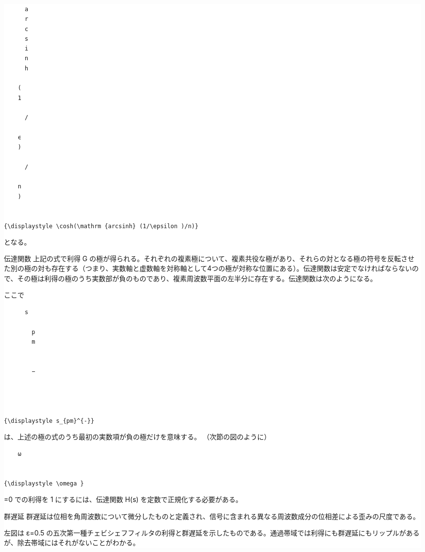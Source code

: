           a
          r
          c
          s
          i
          n
          h
        
        (
        1
        
          /
        
        ϵ
        )
        
          /
        
        n
        )
      
    
    {\displaystyle \cosh(\mathrm {arcsinh} (1/\epsilon )/n)}
  
 となる。

伝達関数
上記の式で利得 G の極が得られる。それぞれの複素極について、複素共役な極があり、それらの対となる極の符号を反転させた別の極の対も存在する（つまり、実数軸と虚数軸を対称軸として4つの極が対称な位置にある）。伝達関数は安定でなければならないので、その極は利得の極のうち実数部が負のものであり、複素周波数平面の左半分に存在する。伝達関数は次のようになる。

ここで 
  
    
      
        
          s
          
            p
            m
          
          
            −
          
        
      
    
    {\displaystyle s_{pm}^{-}}
  
 は、上述の極の式のうち最初の実数項が負の極だけを意味する。
（次節の図のように）
  
    
      
        ω
      
    
    {\displaystyle \omega }
  
=0 での利得を 1 にするには、伝達関数 H(s) を定数で正規化する必要がある。

群遅延
群遅延は位相を角周波数について微分したものと定義され、信号に含まれる異なる周波数成分の位相差による歪みの尺度である。

左図は ε=0.5 の五次第一種チェビシェフフィルタの利得と群遅延を示したものである。通過帯域では利得にも群遅延にもリップルがあるが、除去帯域にはそれがないことがわかる。
